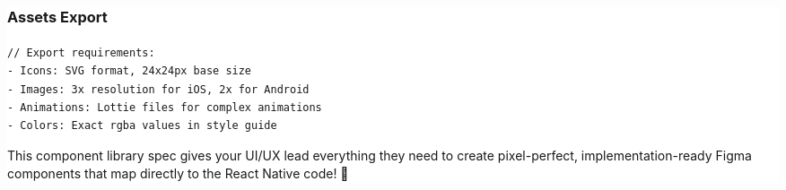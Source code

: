 ### **Assets Export**
```figma
// Export requirements:
- Icons: SVG format, 24x24px base size
- Images: 3x resolution for iOS, 2x for Android
- Animations: Lottie files for complex animations
- Colors: Exact rgba values in style guide
```

This component library spec gives your UI/UX lead everything they need to create pixel-perfect, implementation-ready Figma components that map directly to the React Native code! 🎯